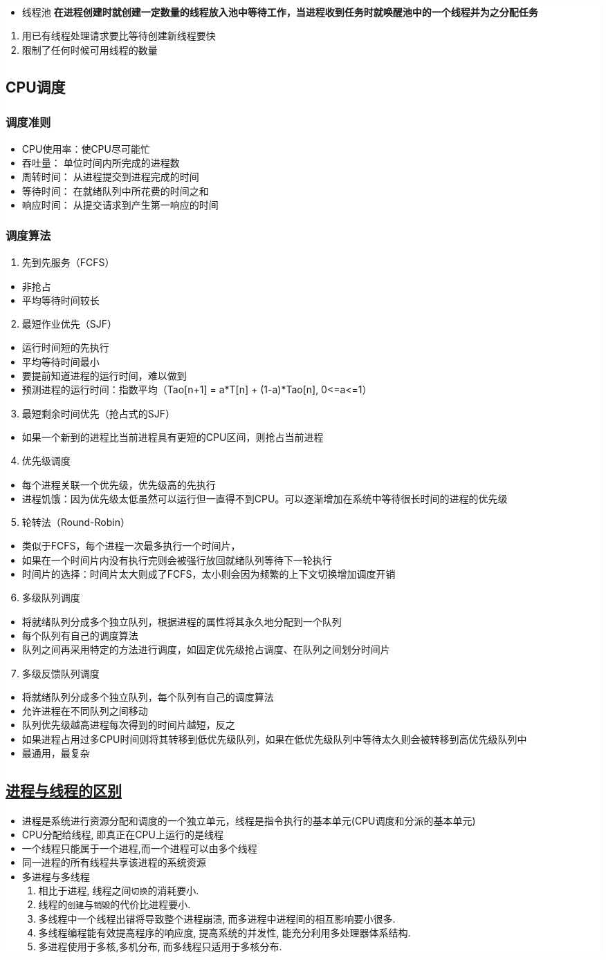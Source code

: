 * 线程池
**在进程创建时就创建一定数量的线程放入池中等待工作，当进程收到任务时就唤醒池中的一个线程并为之分配任务**
1. 用已有线程处理请求要比等待创建新线程要快
2. 限制了任何时候可用线程的数量


## CPU调度
### 调度准则
* CPU使用率：使CPU尽可能忙
* 吞吐量：   单位时间内所完成的进程数
* 周转时间： 从进程提交到进程完成的时间
* 等待时间： 在就绪队列中所花费的时间之和
* 响应时间： 从提交请求到产生第一响应的时间

### 调度算法
1. 先到先服务（FCFS）
* 非抢占
* 平均等待时间较长

2. 最短作业优先（SJF）
* 运行时间短的先执行
* 平均等待时间最小
* 要提前知道进程的运行时间，难以做到
* 预测进程的运行时间：指数平均（Tao[n+1] = a*T[n] + (1-a)*Tao[n], 0<=a<=1）

3. 最短剩余时间优先（抢占式的SJF）
* 如果一个新到的进程比当前进程具有更短的CPU区间，则抢占当前进程

4. 优先级调度
* 每个进程关联一个优先级，优先级高的先执行
* 进程饥饿：因为优先级太低虽然可以运行但一直得不到CPU。可以逐渐增加在系统中等待很长时间的进程的优先级

5. 轮转法（Round-Robin）
* 类似于FCFS，每个进程一次最多执行一个时间片，
* 如果在一个时间片内没有执行完则会被强行放回就绪队列等待下一轮执行
* 时间片的选择：时间片太大则成了FCFS，太小则会因为频繁的上下文切换增加调度开销

6. 多级队列调度
* 将就绪队列分成多个独立队列，根据进程的属性将其永久地分配到一个队列
* 每个队列有自己的调度算法
* 队列之间再采用特定的方法进行调度，如固定优先级抢占调度、在队列之间划分时间片

7. 多级反馈队列调度
* 将就绪队列分成多个独立队列，每个队列有自己的调度算法
* 允许进程在不同队列之间移动
* 队列优先级越高进程每次得到的时间片越短，反之
* 如果进程占用过多CPU时间则将其转移到低优先级队列，如果在低优先级队列中等待太久则会被转移到高优先级队列中
* 最通用，最复杂


## [进程与线程的区别]( http://www.cnblogs.com/lmule/archive/2010/08/18/1802774.html )
* 进程是系统进行资源分配和调度的一个独立单元，线程是指令执行的基本单元(CPU调度和分派的基本单元)
* CPU分配给线程, 即真正在CPU上运行的是线程
* 一个线程只能属于一个进程,而一个进程可以由多个线程
* 同一进程的所有线程共享该进程的系统资源
* 多进程与多线程
  1. 相比于进程, 线程之间`切换`的消耗要小.
  2. 线程的`创建`与`销毁`的代价比进程要小.
  3. 多线程中一个线程出错将导致整个进程崩溃, 而多进程中进程间的相互影响要小很多.
  4. 多线程编程能有效提高程序的响应度, 提高系统的并发性, 能充分利用多处理器体系结构. 
  5. 多进程使用于多核,多机分布, 而多线程只适用于多核分布. 
